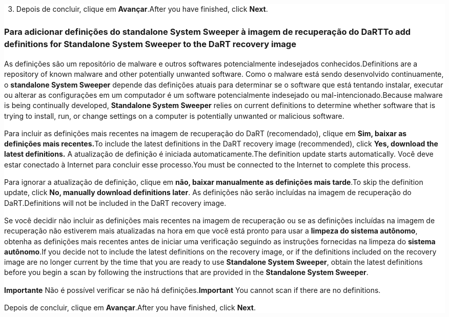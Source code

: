 3.  <span data-ttu-id="54bd6-146">Depois de concluir, clique em **Avançar**.</span><span class="sxs-lookup"><span data-stu-id="54bd6-146">After you have finished, click **Next**.</span></span>

### <span data-ttu-id="54bd6-147">Para adicionar definições do standalone System Sweeper à imagem de recuperação do DaRT</span><span class="sxs-lookup"><span data-stu-id="54bd6-147">To add definitions for Standalone System Sweeper to the DaRT recovery image</span></span>

<span data-ttu-id="54bd6-148">As definições são um repositório de malware e outros softwares potencialmente indesejados conhecidos.</span><span class="sxs-lookup"><span data-stu-id="54bd6-148">Definitions are a repository of known malware and other potentially unwanted software.</span></span> <span data-ttu-id="54bd6-149">Como o malware está sendo desenvolvido continuamente, o **standalone System Sweeper** depende das definições atuais para determinar se o software que está tentando instalar, executar ou alterar as configurações em um computador é um software potencialmente indesejado ou mal-intencionado.</span><span class="sxs-lookup"><span data-stu-id="54bd6-149">Because malware is being continually developed, **Standalone System Sweeper** relies on current definitions to determine whether software that is trying to install, run, or change settings on a computer is potentially unwanted or malicious software.</span></span>

<span data-ttu-id="54bd6-150">Para incluir as definições mais recentes na imagem de recuperação do DaRT (recomendado), clique em **Sim, baixar as definições mais recentes.**</span><span class="sxs-lookup"><span data-stu-id="54bd6-150">To include the latest definitions in the DaRT recovery image (recommended), click **Yes, download the latest definitions.**</span></span> <span data-ttu-id="54bd6-151">A atualização de definição é iniciada automaticamente.</span><span class="sxs-lookup"><span data-stu-id="54bd6-151">The definition update starts automatically.</span></span> <span data-ttu-id="54bd6-152">Você deve estar conectado à Internet para concluir esse processo.</span><span class="sxs-lookup"><span data-stu-id="54bd6-152">You must be connected to the Internet to complete this process.</span></span>

<span data-ttu-id="54bd6-153">Para ignorar a atualização de definição, clique em **não, baixar manualmente as definições mais tarde**.</span><span class="sxs-lookup"><span data-stu-id="54bd6-153">To skip the definition update, click **No, manually download definitions later**.</span></span> <span data-ttu-id="54bd6-154">As definições não serão incluídas na imagem de recuperação do DaRT.</span><span class="sxs-lookup"><span data-stu-id="54bd6-154">Definitions will not be included in the DaRT recovery image.</span></span>

<span data-ttu-id="54bd6-155">Se você decidir não incluir as definições mais recentes na imagem de recuperação ou se as definições incluídas na imagem de recuperação não estiverem mais atualizadas na hora em que você está pronto para usar a **limpeza do sistema autônomo**, obtenha as definições mais recentes antes de iniciar uma verificação seguindo as instruções fornecidas na limpeza do **sistema autônomo**.</span><span class="sxs-lookup"><span data-stu-id="54bd6-155">If you decide not to include the latest definitions on the recovery image, or if the definitions included on the recovery image are no longer current by the time that you are ready to use **Standalone System Sweeper**, obtain the latest definitions before you begin a scan by following the instructions that are provided in the **Standalone System Sweeper**.</span></span>

<span data-ttu-id="54bd6-156">**Importante**  Não é possível verificar se não há definições.</span><span class="sxs-lookup"><span data-stu-id="54bd6-156">**Important** You cannot scan if there are no definitions.</span></span>

 

<span data-ttu-id="54bd6-157">Depois de concluir, clique em **Avançar**.</span><span class="sxs-lookup"><span data-stu-id="54bd6-157">After you have finished, click **Next**.</span></span>
